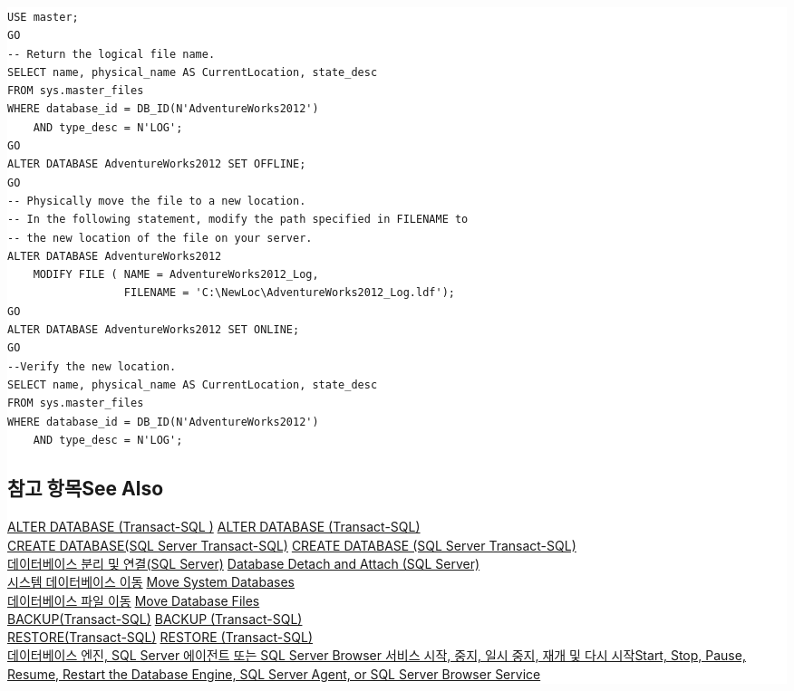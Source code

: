 ```  
USE master;  
GO  
-- Return the logical file name.  
SELECT name, physical_name AS CurrentLocation, state_desc  
FROM sys.master_files  
WHERE database_id = DB_ID(N'AdventureWorks2012')  
    AND type_desc = N'LOG';  
GO  
ALTER DATABASE AdventureWorks2012 SET OFFLINE;  
GO  
-- Physically move the file to a new location.  
-- In the following statement, modify the path specified in FILENAME to  
-- the new location of the file on your server.  
ALTER DATABASE AdventureWorks2012   
    MODIFY FILE ( NAME = AdventureWorks2012_Log,   
                  FILENAME = 'C:\NewLoc\AdventureWorks2012_Log.ldf');  
GO  
ALTER DATABASE AdventureWorks2012 SET ONLINE;  
GO  
--Verify the new location.  
SELECT name, physical_name AS CurrentLocation, state_desc  
FROM sys.master_files  
WHERE database_id = DB_ID(N'AdventureWorks2012')  
    AND type_desc = N'LOG';  
```  
  
## <a name="see-also"></a><span data-ttu-id="dbaf6-151">참고 항목</span><span class="sxs-lookup"><span data-stu-id="dbaf6-151">See Also</span></span>  
 <span data-ttu-id="dbaf6-152">[ALTER DATABASE &#40;Transact-SQL &#41;](/sql/t-sql/statements/alter-database-transact-sql) </span><span class="sxs-lookup"><span data-stu-id="dbaf6-152">[ALTER DATABASE &#40;Transact-SQL&#41;](/sql/t-sql/statements/alter-database-transact-sql) </span></span>  
 <span data-ttu-id="dbaf6-153">[CREATE DATABASE&#40;SQL Server Transact-SQL&#41;](/sql/t-sql/statements/create-database-sql-server-transact-sql) </span><span class="sxs-lookup"><span data-stu-id="dbaf6-153">[CREATE DATABASE &#40;SQL Server Transact-SQL&#41;](/sql/t-sql/statements/create-database-sql-server-transact-sql) </span></span>  
 <span data-ttu-id="dbaf6-154">[데이터베이스 분리 및 연결&#40;SQL Server&#41;](database-detach-and-attach-sql-server.md) </span><span class="sxs-lookup"><span data-stu-id="dbaf6-154">[Database Detach and Attach &#40;SQL Server&#41;](database-detach-and-attach-sql-server.md) </span></span>  
 <span data-ttu-id="dbaf6-155">[시스템 데이터베이스 이동](system-databases.md) </span><span class="sxs-lookup"><span data-stu-id="dbaf6-155">[Move System Databases](system-databases.md) </span></span>  
 <span data-ttu-id="dbaf6-156">[데이터베이스 파일 이동](move-database-files.md) </span><span class="sxs-lookup"><span data-stu-id="dbaf6-156">[Move Database Files](move-database-files.md) </span></span>  
 <span data-ttu-id="dbaf6-157">[BACKUP&#40;Transact-SQL&#41;](/sql/t-sql/statements/backup-transact-sql) </span><span class="sxs-lookup"><span data-stu-id="dbaf6-157">[BACKUP &#40;Transact-SQL&#41;](/sql/t-sql/statements/backup-transact-sql) </span></span>  
 <span data-ttu-id="dbaf6-158">[RESTORE&#40;Transact-SQL&#41;](/sql/t-sql/statements/restore-statements-transact-sql) </span><span class="sxs-lookup"><span data-stu-id="dbaf6-158">[RESTORE &#40;Transact-SQL&#41;](/sql/t-sql/statements/restore-statements-transact-sql) </span></span>  
 [<span data-ttu-id="dbaf6-159">데이터베이스 엔진, SQL Server 에이전트 또는 SQL Server Browser 서비스 시작, 중지, 일시 중지, 재개 및 다시 시작</span><span class="sxs-lookup"><span data-stu-id="dbaf6-159">Start, Stop, Pause, Resume, Restart the Database Engine, SQL Server Agent, or SQL Server Browser Service</span></span>](../../database-engine/configure-windows/start-stop-pause-resume-restart-sql-server-services.md)  
  
  
